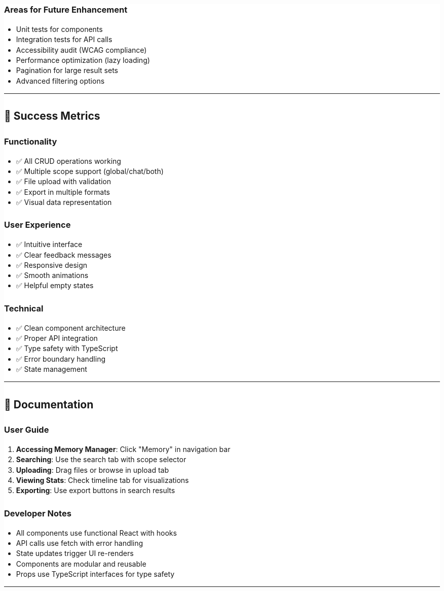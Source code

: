 ### Areas for Future Enhancement
- Unit tests for components
- Integration tests for API calls
- Accessibility audit (WCAG compliance)
- Performance optimization (lazy loading)
- Pagination for large result sets
- Advanced filtering options

---

## 🎉 Success Metrics

### Functionality
- ✅ All CRUD operations working
- ✅ Multiple scope support (global/chat/both)
- ✅ File upload with validation
- ✅ Export in multiple formats
- ✅ Visual data representation

### User Experience
- ✅ Intuitive interface
- ✅ Clear feedback messages
- ✅ Responsive design
- ✅ Smooth animations
- ✅ Helpful empty states

### Technical
- ✅ Clean component architecture
- ✅ Proper API integration
- ✅ Type safety with TypeScript
- ✅ Error boundary handling
- ✅ State management

---

## 📖 Documentation

### User Guide
1. **Accessing Memory Manager**: Click "Memory" in navigation bar
2. **Searching**: Use the search tab with scope selector
3. **Uploading**: Drag files or browse in upload tab
4. **Viewing Stats**: Check timeline tab for visualizations
5. **Exporting**: Use export buttons in search results

### Developer Notes
- All components use functional React with hooks
- API calls use fetch with error handling
- State updates trigger UI re-renders
- Components are modular and reusable
- Props use TypeScript interfaces for type safety

---
